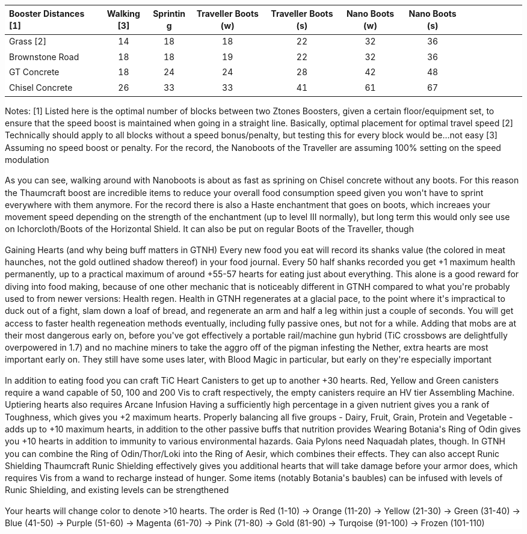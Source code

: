 | Booster Distances [1] |  | Walking [3] | Sprinting | Traveller Boots (w) | Traveller Boots (s) | Nano Boots (w) | Nano Boots (s) |  |  |  |  |  |  |  |
|:---|:---|:---:|:---:|:---:|:---:|:---:|:---:|:---|:---|:---|:---|:---|:---|:---|
| Grass [2] |  | 14 | 18 | 18 | 22 | 32 | 36 |  |  |  |  |  |  |  |
| Brownstone Road |  | 18 | 18 | 19 | 22 | 32 | 36 |  |  |  |  |  |  |  |
| GT Concrete |  | 18 | 24 | 24 | 28 | 42 | 48 |  |  |  |  |  |  |  |
| Chisel Concrete |  | 26 | 33 | 33 | 41 | 61 | 67 |  |  |  |  |  |  |  |

Notes: [1] Listed here is the optimal number of blocks between two Ztones Boosters, given a certain floor/equipment set, to ensure that the speed boost is maintained when going in a straight line. Basically, optimal placement for optimal travel speed [2] Technically should apply to all blocks without a speed bonus/penalty, but testing this for every block would be...not easy [3] Assuming no speed boost or penalty. For the record, the Nanoboots of the Traveller are assuming 100% setting on the speed modulation

As you can see, walking around with Nanoboots is about as fast as sprining on Chisel concrete without any boots. For this reason the Thaumcraft boost are incredible items to reduce your overall food consumption speed given you won't have to sprint everywhere with them anymore. For the record there is also a Haste enchantment that goes on boots, which increaes your movement speed depending on the strength of the enchantment (up to level III normally), but long term this would only see use on Ichorcloth/Boots of the Horizontal Shield. It can also be put on regular Boots of the Traveller, though

Gaining Hearts (and why being buff matters in GTNH) Every new food you eat will record its shanks value (the colored in meat haunches, not the gold outlined shadow thereof) in your food journal. Every 50 half shanks recorded you get +1 maximum health permanently, up to a practical maximum of around +55-57 hearts for eating just about everything. This alone is a good reward for diving into food making, because of one other mechanic that is noticeably different in GTNH compared to what you're probably used to from newer versions: Health regen. Health in GTNH regenerates at a glacial pace, to the point where it's impractical to duck out of a fight, slam down a loaf of bread, and regenerate an arm and half a leg within just a couple of seconds. You will get access to faster health regeneation methods eventually, including fully passive ones, but not for a while. Adding that mobs are at their most dangerous early on, before you've got effectively a portable rail/machine gun hybrid (TiC crossbows are delightfully overpowered in 1.7) and no machine miners to take the aggro off of the pigman infesting the Nether, extra hearts are most important early on. They still have some uses later, with Blood Magic in particular, but early on they're especially important

In addition to eating food you can craft TiC Heart Canisters to get up to another +30 hearts. Red, Yellow and Green canisters require a wand capable of 50, 100 and 200 Vis to craft respectively, the empty canisters require an HV tier Assembling Machine. Uptiering hearts also requires Arcane Infusion Having a sufficiently high percentage in a given nutrient gives you a rank of Toughness, which gives you +2 maximum hearts. Properly balancing all five groups - Dairy, Fruit, Grain, Protein and Vegetable - adds up to +10 maximum hearts, in addition to the other passive buffs that nutrition provides Wearing Botania's Ring of Odin gives you +10 hearts in addition to immunity to various environmental hazards. Gaia Pylons need Naquadah plates, though. In GTNH you can combine the Ring of Odin/Thor/Loki into the Ring of Aesir, which combines their effects. They can also accept Runic Shielding Thaumcraft Runic Shielding effectively gives you additional hearts that will take damage before your armor does, which requires Vis from a wand to recharge instead of hunger. Some items (notably Botania's baubles) can be infused with levels of Runic Shielding, and existing levels can be strengthened

Your hearts will change color to denote >10 hearts. The order is Red (1-10) -> Orange (11-20) -> Yellow (21-30) -> Green (31-40) -> Blue (41-50) -> Purple (51-60) -> Magenta (61-70) -> Pink (71-80) -> Gold (81-90) -> Turqoise (91-100) -> Frozen (101-110)
